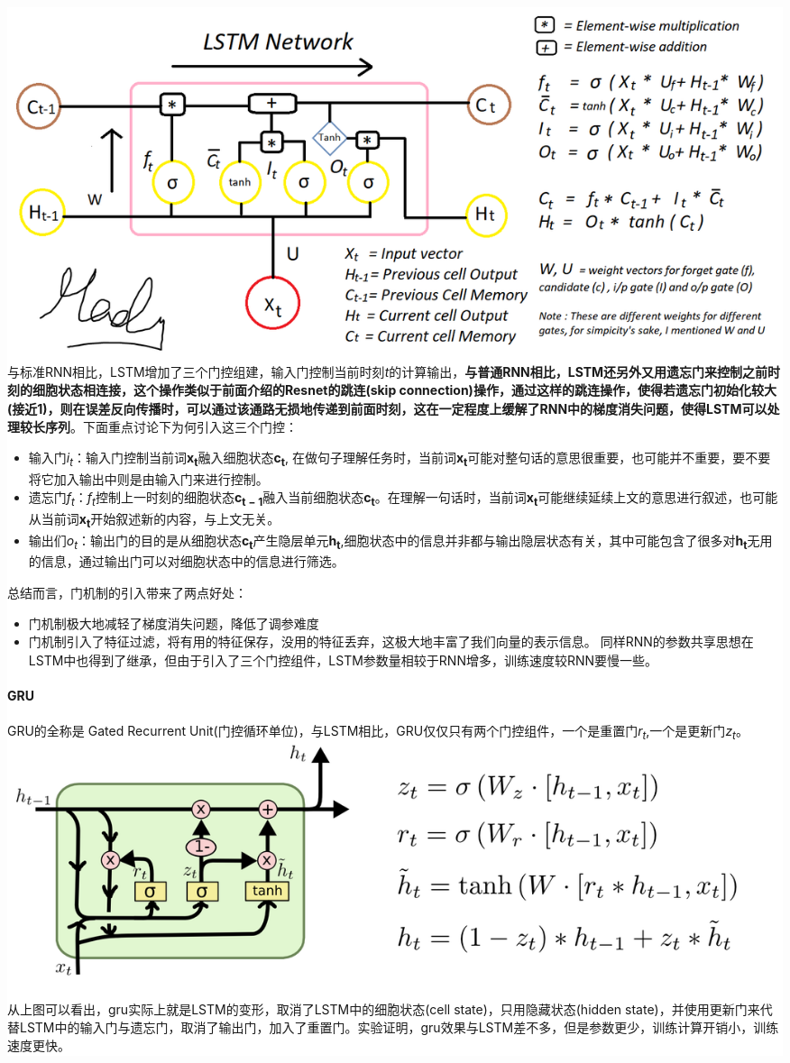 ![LSTM](https://raw.githubusercontent.com/xuejy19/xuejy19.github.io/source/Img/LSTM.png)
与标准RNN相比，LSTM增加了三个门控组建，输入门控制当前时刻$t$的计算输出，**与普通RNN相比，LSTM还另外又用遗忘门来控制之前时刻的细胞状态相连接，这个操作类似于前面介绍的Resnet的跳连(skip connection)操作，通过这样的跳连操作，使得若遗忘门初始化较大(接近1)，则在误差反向传播时，可以通过该通路无损地传递到前面时刻，这在一定程度上缓解了RNN中的梯度消失问题，使得LSTM可以处理较长序列**。下面重点讨论下为何引入这三个门控：
- 输入门$i_t$：输入门控制当前词$\boldsymbol{x_t}$融入细胞状态$\boldsymbol{c_t}$, 在做句子理解任务时，当前词$\boldsymbol{x_t}$可能对整句话的意思很重要，也可能并不重要，要不要将它加入输出中则是由输入门来进行控制。
- 遗忘门$f_t$：$f_t$控制上一时刻的细胞状态$\boldsymbol{c_{t-1}}$融入当前细胞状态$\boldsymbol{c_t}$。在理解一句话时，当前词$\boldsymbol{x_t}$可能继续延续上文的意思进行叙述，也可能从当前词$\boldsymbol{x_t}$开始叙述新的内容，与上文无关。
- 输出们$o_t$：输出门的目的是从细胞状态$\boldsymbol{c_t}$产生隐层单元$\boldsymbol{h_t}$,细胞状态中的信息并非都与输出隐层状态有关，其中可能包含了很多对$\boldsymbol{h_t}$无用的信息，通过输出门可以对细胞状态中的信息进行筛选。

总结而言，门机制的引入带来了两点好处：
- 门机制极大地减轻了梯度消失问题，降低了调参难度
- 门机制引入了特征过滤，将有用的特征保存，没用的特征丢弃，这极大地丰富了我们向量的表示信息。
同样RNN的参数共享思想在LSTM中也得到了继承，但由于引入了三个门控组件，LSTM参数量相较于RNN增多，训练速度较RNN要慢一些。

#### GRU
GRU的全称是 Gated Recurrent Unit(门控循环单位)，与LSTM相比，GRU仅仅只有两个门控组件，一个是重置门$r_t$,一个是更新门$z_t$。
![GRU](https://raw.githubusercontent.com/xuejy19/xuejy19.github.io/source/Img/gru.png)

从上图可以看出，gru实际上就是LSTM的变形，取消了LSTM中的细胞状态(cell state)，只用隐藏状态(hidden state)，并使用更新门来代替LSTM中的输入门与遗忘门，取消了输出门，加入了重置门。实验证明，gru效果与LSTM差不多，但是参数更少，训练计算开销小，训练速度更快。